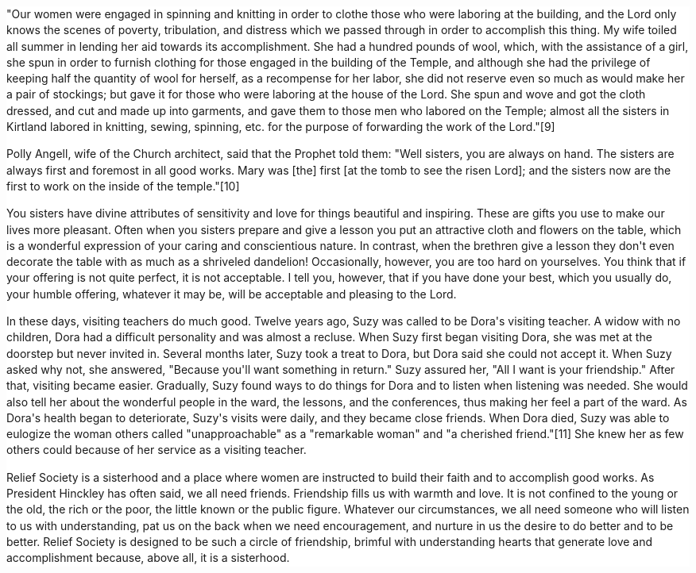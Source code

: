 "Our women were engaged in spinning and knitting in order to clothe those who
were laboring at the building, and the Lord only knows the scenes of poverty,
tribulation, and distress which we passed through in order to accomplish this
thing. My wife toiled all summer in lending her aid towards its
accomplishment. She had a hundred pounds of wool, which, with the assistance
of a girl, she spun in order to furnish clothing for those engaged in the
building of the Temple, and although she had the privilege of keeping half the
quantity of wool for herself, as a recompense for her labor, she did not
reserve even so much as would make her a pair of stockings; but gave it for
those who were laboring at the house of the Lord. She spun and wove and got
the cloth dressed, and cut and made up into garments, and gave them to those
men who labored on the Temple; almost all the sisters in Kirtland labored in
knitting, sewing, spinning, etc. for the purpose of forwarding the work of the
Lord."[9]

Polly Angell, wife of the Church architect, said that the Prophet told them:
"Well sisters, you are always on hand. The sisters are always first and
foremost in all good works. Mary was [the] first [at the tomb to see the risen
Lord]; and the sisters now are the first to work on the inside of the
temple."[10]

You sisters have divine attributes of sensitivity and love for things
beautiful and inspiring. These are gifts you use to make our lives more
pleasant. Often when you sisters prepare and give a lesson you put an
attractive cloth and flowers on the table, which is a wonderful expression of
your caring and conscientious nature. In contrast, when the brethren give a
lesson they don't even decorate the table with as much as a shriveled
dandelion! Occasionally, however, you are too hard on yourselves. You think
that if your offering is not quite perfect, it is not acceptable. I tell you,
however, that if you have done your best, which you usually do, your humble
offering, whatever it may be, will be acceptable and pleasing to the Lord.

In these days, visiting teachers do much good. Twelve years ago, Suzy was
called to be Dora's visiting teacher. A widow with no children, Dora had a
difficult personality and was almost a recluse. When Suzy first began visiting
Dora, she was met at the doorstep but never invited in. Several months later,
Suzy took a treat to Dora, but Dora said she could not accept it. When Suzy
asked why not, she answered, "Because you'll want something in return." Suzy
assured her, "All I want is your friendship." After that, visiting became
easier. Gradually, Suzy found ways to do things for Dora and to listen when
listening was needed. She would also tell her about the wonderful people in
the ward, the lessons, and the conferences, thus making her feel a part of the
ward. As Dora's health began to deteriorate, Suzy's visits were daily, and
they became close friends. When Dora died, Suzy was able to eulogize the woman
others called "unapproachable" as a "remarkable woman" and "a cherished
friend."[11] She knew her as few others could because of her service as a
visiting teacher.

Relief Society is a sisterhood and a place where women are instructed to build
their faith and to accomplish good works. As President Hinckley has often
said, we all need friends. Friendship fills us with warmth and love. It is not
confined to the young or the old, the rich or the poor, the little known or
the public figure. Whatever our circumstances, we all need someone who will
listen to us with understanding, pat us on the back when we need
encouragement, and nurture in us the desire to do better and to be better.
Relief Society is designed to be such a circle of friendship, brimful with
understanding hearts that generate love and accomplishment because, above all,
it is a sisterhood.

